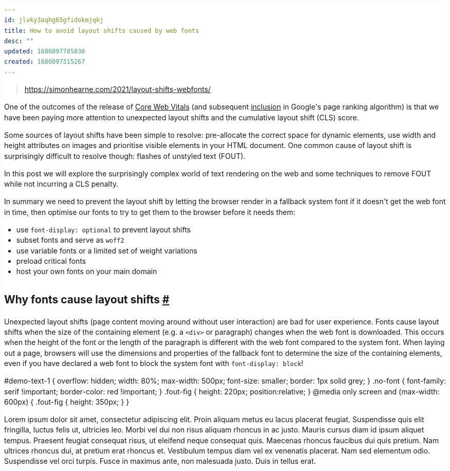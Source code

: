 ```yaml
---
id: jlvky3aqhg65gfidokmjqkj
title: How to avoid layout shifts caused by web fonts
desc: ""
updated: 1686097785830
created: 1686097315267
---
```


> https://simonhearne.com/2021/layout-shifts-webfonts/

One of the outcomes of the release of [Core Web Vitals](https://simonhearne.com/2020/core-web-vitals/) (and subsequent [inclusion](https://developers.google.com/search/blog/2020/11/timing-for-page-experience) in Google's page ranking algorithm) is that we have been paying more attention to unexpected layout shifts and the cumulative layout shift (CLS) score.

Some sources of layout shifts have been simple to resolve: pre-allocate the correct space for dynamic elements, use width and height attributes on images and prioritise visible elements in your HTML document. One common cause of layout shift is surprisingly difficult to resolve though: flashes of unstyled text (FOUT).

In this post we will explore the surprisingly complex world of text rendering on the web and some techniques to remove FOUT while not incurring a CLS penalty.

In summary we need to prevent the layout shift by letting the browser render in a fallback system font if it doesn't get the web font in time, then optimise our fonts to try to get them to the browser before it needs them:

- use `font-display: optional` to prevent layout shifts
- subset fonts and serve as `woff2`
- use variable fonts or a limited set of weight variations
- preload critical fonts
- host your own fonts on your main domain

## Why fonts cause layout shifts [#](https://simonhearne.com/2021/layout-shifts-webfonts/#why-fonts-cause-layout-shifts)

Unexpected layout shifts (page content moving around without user interaction) are bad for user experience. Fonts cause layout shifts when the size of the containing element (e.g. a `<div>` or paragraph) changes when the web font is downloaded. This occurs when the height of the font or the length of the paragraph is different with the web font compared to the system font. When laying out a page, browsers will use the dimensions and properties of the fallback font to determine the size of the containing elements, even if you have declared a web font to block the system font with `font-display: block`!

#demo-text-1 { overflow: hidden; width: 80%; max-width: 500px; font-size: smaller; border: 1px solid grey; } .no-font { font-family: serif !important; border-color: red !important; } .fout-fig { height: 220px; position:relative; } @media only screen and (max-width: 600px) { .fout-fig { height: 350px; } }

Lorem ipsum dolor sit amet, consectetur adipiscing elit. Proin aliquam metus eu lacus placerat feugiat. Suspendisse quis elit fringilla, luctus felis ut, ultricies leo. Morbi vel dui non risus aliquam rhoncus in ac justo. Mauris cursus diam id ipsum aliquet tempus. Praesent feugiat consequat risus, ut eleifend neque consequat quis. Maecenas rhoncus faucibus dui quis pretium. Nam ultrices rhoncus dui, at pretium erat rhoncus et. Vestibulum tempus diam vel ex venenatis placerat. Nam sed elementum odio. Suspendisse vel orci turpis. Fusce in maximus ante, non malesuada justo. Duis in tellus erat.
